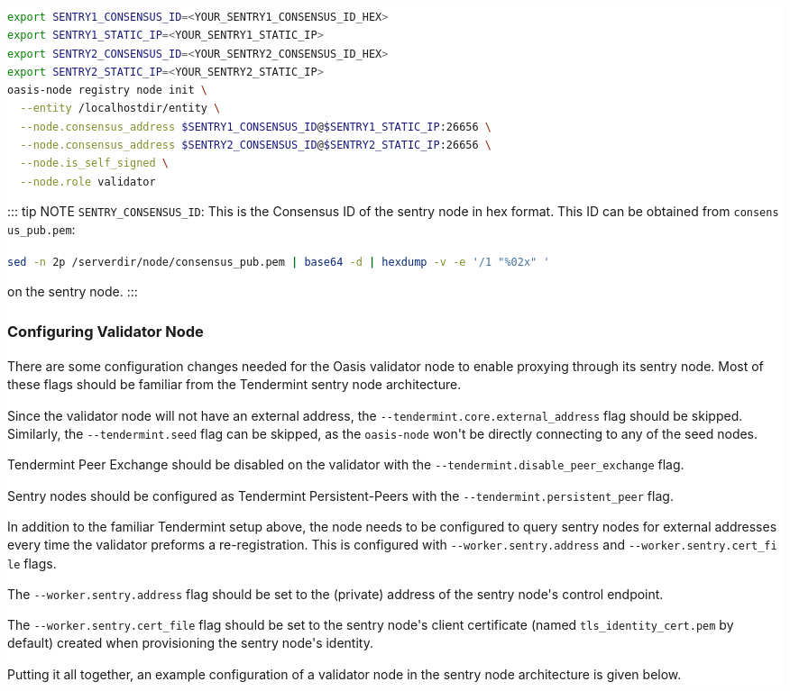 ```bash
export SENTRY1_CONSENSUS_ID=<YOUR_SENTRY1_CONSENSUS_ID_HEX>
export SENTRY1_STATIC_IP=<YOUR_SENTRY1_STATIC_IP>
export SENTRY2_CONSENSUS_ID=<YOUR_SENTRY2_CONSENSUS_ID_HEX>
export SENTRY2_STATIC_IP=<YOUR_SENTRY2_STATIC_IP>
oasis-node registry node init \
  --entity /localhostdir/entity \
  --node.consensus_address $SENTRY1_CONSENSUS_ID@$SENTRY1_STATIC_IP:26656 \
  --node.consensus_address $SENTRY2_CONSENSUS_ID@$SENTRY2_STATIC_IP:26656 \
  --node.is_self_signed \
  --node.role validator
```

::: tip NOTE
`SENTRY_CONSENSUS_ID`: This is the Consensus ID of the sentry node in hex
format.
This ID can be obtained from `consensus_pub.pem`:

```bash
sed -n 2p /serverdir/node/consensus_pub.pem | base64 -d | hexdump -v -e '/1 "%02x" '
```

  on the sentry node.
:::



[val-init]: ./joining-the-testnet.html#initializing-a-node

### Configuring Validator Node

There are some configuration changes needed for the Oasis validator node to
enable proxying through its sentry node. Most of these flags should be familiar
from the Tendermint sentry node architecture.

Since the validator node will not have an external address, the
`--tendermint.core.external_address` flag should be skipped. Similarly, the
`--tendermint.seed` flag can be skipped, as the `oasis-node` won't be directly
connecting to any of the seed nodes.

Tendermint Peer Exchange should be disabled on the validator with the
`--tendermint.disable_peer_exchange` flag.

Sentry nodes should be configured as Tendermint Persistent-Peers with the
`--tendermint.persistent_peer` flag.

In addition to the familiar Tendermint setup above, the node needs to be
configured to query sentry nodes for external addresses every time the validator
preforms a re-registration. This is configured with `--worker.sentry.address`
and `--worker.sentry.cert_file` flags.

The `--worker.sentry.address` flag should be set to the (private) address of
the sentry node's control endpoint.

The `--worker.sentry.cert_file` flag should be set to the sentry node's client
certificate (named `tls_identity_cert.pem` by default) created when
provisioning the sentry node's identity.

Putting it all together, an example configuration of a validator node in the
sentry node architecture is given below.


[tm-sentry]: https://cosmos.network/docs/cosmos-hub/validators/security.html#sentry-nodes-ddos-protection
[Prerequisites]: ./prerequisites.md
[Joining the Testnet]: ./joining-the-testnet.md
[params]: ./current-testnet-parameters.md